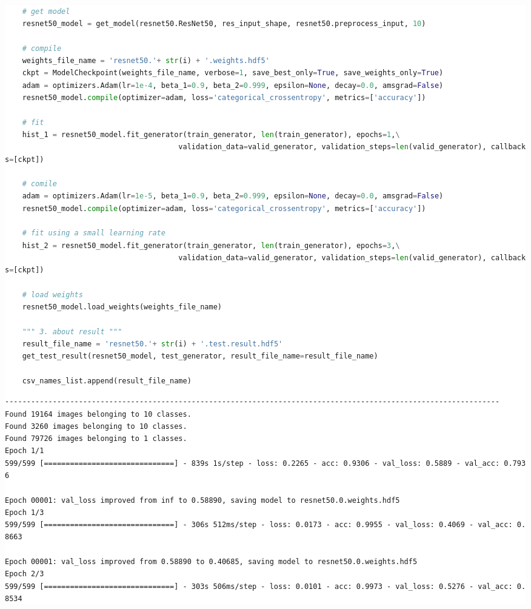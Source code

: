 ```python
    # get model
    resnet50_model = get_model(resnet50.ResNet50, res_input_shape, resnet50.preprocess_input, 10)
    
    # compile
    weights_file_name = 'resnet50.'+ str(i) + '.weights.hdf5'
    ckpt = ModelCheckpoint(weights_file_name, verbose=1, save_best_only=True, save_weights_only=True)
    adam = optimizers.Adam(lr=1e-4, beta_1=0.9, beta_2=0.999, epsilon=None, decay=0.0, amsgrad=False)
    resnet50_model.compile(optimizer=adam, loss='categorical_crossentropy', metrics=['accuracy'])
    
    # fit
    hist_1 = resnet50_model.fit_generator(train_generator, len(train_generator), epochs=1,\
                                        validation_data=valid_generator, validation_steps=len(valid_generator), callbacks=[ckpt])
    
    # comile
    adam = optimizers.Adam(lr=1e-5, beta_1=0.9, beta_2=0.999, epsilon=None, decay=0.0, amsgrad=False)
    resnet50_model.compile(optimizer=adam, loss='categorical_crossentropy', metrics=['accuracy'])
    
    # fit using a small learning rate
    hist_2 = resnet50_model.fit_generator(train_generator, len(train_generator), epochs=3,\
                                        validation_data=valid_generator, validation_steps=len(valid_generator), callbacks=[ckpt])
    
    # load weights
    resnet50_model.load_weights(weights_file_name)

    """ 3. about result """
    result_file_name = 'resnet50.'+ str(i) + '.test.result.hdf5'
    get_test_result(resnet50_model, test_generator, result_file_name=result_file_name)
    
    csv_names_list.append(result_file_name)
```

    ------------------------------------------------------------------------------------------------------------------
    Found 19164 images belonging to 10 classes.
    Found 3260 images belonging to 10 classes.
    Found 79726 images belonging to 1 classes.
    Epoch 1/1
    599/599 [==============================] - 839s 1s/step - loss: 0.2265 - acc: 0.9306 - val_loss: 0.5889 - val_acc: 0.7936
    
    Epoch 00001: val_loss improved from inf to 0.58890, saving model to resnet50.0.weights.hdf5
    Epoch 1/3
    599/599 [==============================] - 306s 512ms/step - loss: 0.0173 - acc: 0.9955 - val_loss: 0.4069 - val_acc: 0.8663
    
    Epoch 00001: val_loss improved from 0.58890 to 0.40685, saving model to resnet50.0.weights.hdf5
    Epoch 2/3
    599/599 [==============================] - 303s 506ms/step - loss: 0.0101 - acc: 0.9973 - val_loss: 0.5276 - val_acc: 0.8534
    